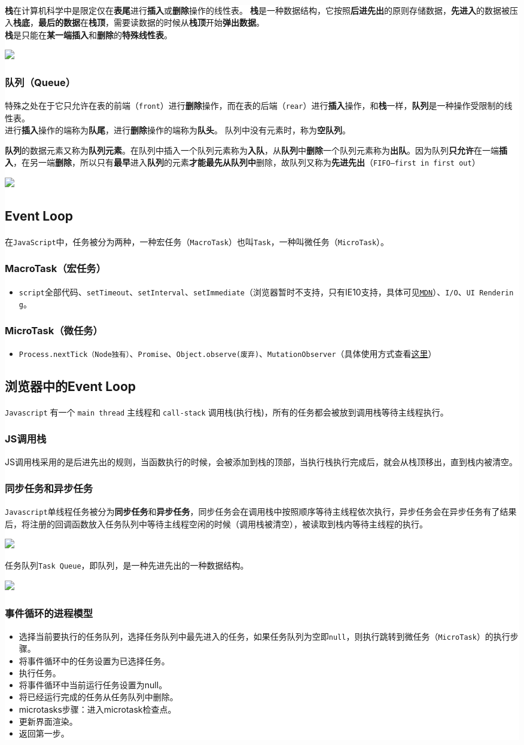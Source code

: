 **栈**在计算机科学中是限定仅在**表尾**进行**插入**或**删除**操作的线性表。 **栈**是一种数据结构，它按照**后进先出**的原则存储数据，**先进入**的数据被压入**栈底**，**最后的数据**在**栈顶**，需要读数据的时候从**栈顶**开始**弹出数据**。  
**栈**是只能在**某一端插入**和**删除**的**特殊线性表**。

![](https://imgconvert.csdnimg.cn/aHR0cHM6Ly91c2VyLWdvbGQtY2RuLnhpdHUuaW8vMjAxOS8xLzE3LzE2ODU5ZWQ0ZjYxNDMwNDM?x-oss-process=image/format,png)

### 队列（Queue）

特殊之处在于它只允许在表的前端（`front`）进行**删除**操作，而在表的后端（`rear`）进行**插入**操作，和**栈**一样，**队列**是一种操作受限制的线性表。  
进行**插入**操作的端称为**队尾**，进行**删除**操作的端称为**队头**。 队列中没有元素时，称为**空队列**。

**队列**的数据元素又称为**队列元素**。在队列中插入一个队列元素称为**入队**，从**队列**中**删除**一个队列元素称为**出队**。因为队列**只允许**在一端**插入**，在另一端**删除**，所以只有**最早**进入**队列**的元素**才能最先从队列中**删除，故队列又称为**先进先出**（`FIFO—first in first out`）

![](https://imgconvert.csdnimg.cn/aHR0cHM6Ly91c2VyLWdvbGQtY2RuLnhpdHUuaW8vMjAxOS8xLzE3LzE2ODU5ZjJmNGY1ZGEyYTg?x-oss-process=image/format,png)

## Event Loop

在`JavaScript`中，任务被分为两种，一种宏任务（`MacroTask`）也叫`Task`，一种叫微任务（`MicroTask`）。

### MacroTask（宏任务）

* `script`全部代码、`setTimeout`、`setInterval`、`setImmediate`（浏览器暂时不支持，只有IE10支持，具体可见[`MDN`](https://developer.mozilla.org/zh-CN/docs/Web/API/Window/setImmediate)）、`I/O`、`UI Rendering`。

### MicroTask（微任务）

* `Process.nextTick（Node独有）`、`Promise`、`Object.observe(废弃)`、`MutationObserver`（具体使用方式查看[这里](http://javascript.ruanyifeng.com/dom/mutationobserver.html)）

## 浏览器中的Event Loop

`Javascript` 有一个 `main thread` 主线程和 `call-stack` 调用栈(执行栈)，所有的任务都会被放到调用栈等待主线程执行。

### JS调用栈

JS调用栈采用的是后进先出的规则，当函数执行的时候，会被添加到栈的顶部，当执行栈执行完成后，就会从栈顶移出，直到栈内被清空。

### 同步任务和异步任务

`Javascript`单线程任务被分为**同步任务**和**异步任务**，同步任务会在调用栈中按照顺序等待主线程依次执行，异步任务会在异步任务有了结果后，将注册的回调函数放入任务队列中等待主线程空闲的时候（调用栈被清空），被读取到栈内等待主线程的执行。

![](https://imgconvert.csdnimg.cn/aHR0cHM6Ly91c2VyLWdvbGQtY2RuLnhpdHUuaW8vMjAxOS8xLzE4LzE2ODVmMDNkN2Y4ODc5MmI?x-oss-process=image/format,png)

任务队列`Task Queue`，即队列，是一种先进先出的一种数据结构。

![](https://imgconvert.csdnimg.cn/aHR0cHM6Ly91c2VyLWdvbGQtY2RuLnhpdHUuaW8vMjAxOS8xLzE4LzE2ODVmMDM3ZDQ4ZGEwZGU?x-oss-process=image/format,png)

### 事件循环的进程模型

* 选择当前要执行的任务队列，选择任务队列中最先进入的任务，如果任务队列为空即`null`，则执行跳转到微任务（`MicroTask`）的执行步骤。
* 将事件循环中的任务设置为已选择任务。
* 执行任务。
* 将事件循环中当前运行任务设置为null。
* 将已经运行完成的任务从任务队列中删除。
* microtasks步骤：进入microtask检查点。
* 更新界面渲染。
* 返回第一步。
